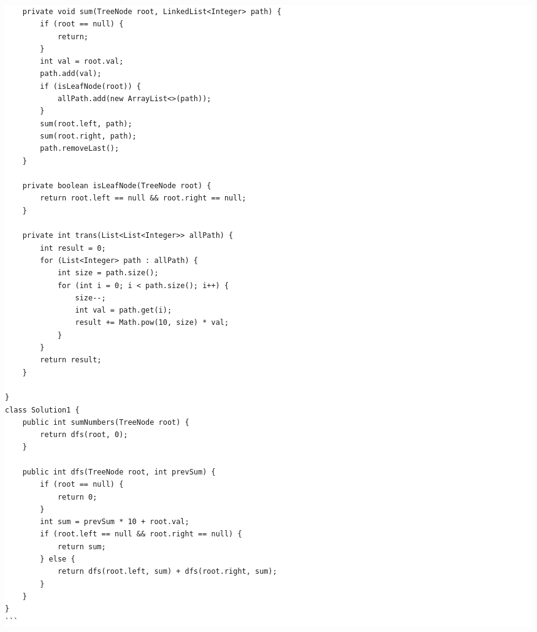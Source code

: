         private void sum(TreeNode root, LinkedList<Integer> path) {
            if (root == null) {
                return;
            }
            int val = root.val;
            path.add(val);
            if (isLeafNode(root)) {
                allPath.add(new ArrayList<>(path));
            }
            sum(root.left, path);
            sum(root.right, path);
            path.removeLast();
        }
    
        private boolean isLeafNode(TreeNode root) {
            return root.left == null && root.right == null;
        }
    
        private int trans(List<List<Integer>> allPath) {
            int result = 0;
            for (List<Integer> path : allPath) {
                int size = path.size();
                for (int i = 0; i < path.size(); i++) {
                    size--;
                    int val = path.get(i);
                    result += Math.pow(10, size) * val;
                }
            }
            return result;
        }
    
    }
    class Solution1 {
        public int sumNumbers(TreeNode root) {
            return dfs(root, 0);
        }
    
        public int dfs(TreeNode root, int prevSum) {
            if (root == null) {
                return 0;
            }
            int sum = prevSum * 10 + root.val;
            if (root.left == null && root.right == null) {
                return sum;
            } else {
                return dfs(root.left, sum) + dfs(root.right, sum);
            }
        }
    }
    ```